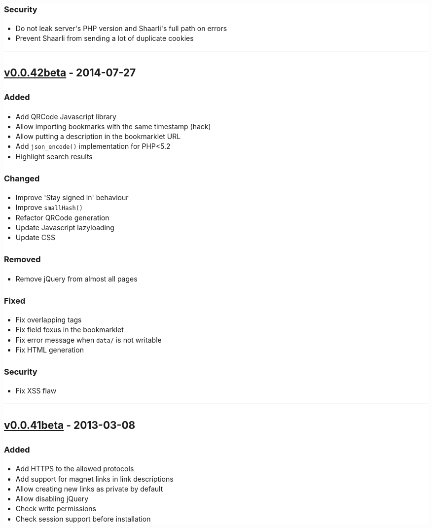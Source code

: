 ### Security

- Do not leak server's PHP version and Shaarli's full path on errors
- Prevent Shaarli from sending a lot of duplicate cookies

------------------------

## [v0.0.42beta](https://github.com/shaarli/Shaarli/releases/tag/v0.0.42beta) - 2014-07-27

### Added

- Add QRCode Javascript library
- Allow importing bookmarks with the same timestamp (hack)
- Allow putting a description in the bookmarklet URL
- Add `json_encode()` implementation for PHP<5.2
- Highlight search results

### Changed

- Improve 'Stay signed in' behaviour
- Improve `smallHash()`
- Refactor QRCode generation
- Update Javascript lazyloading
- Update CSS

### Removed

- Remove jQuery from almost all pages

### Fixed

- Fix overlapping tags
- Fix field foxus in the bookmarklet
- Fix error message when `data/` is not writable
- Fix HTML generation

### Security

- Fix XSS flaw

------------------------

## [v0.0.41beta](https://github.com/shaarli/Shaarli/releases/tag/v0.0.41beta) - 2013-03-08

### Added

- Add HTTPS to the allowed protocols
- Add support for magnet links in link descriptions
- Allow creating new links as private by default
- Allow disabling jQuery
- Check write permissions
- Check session support before installation
